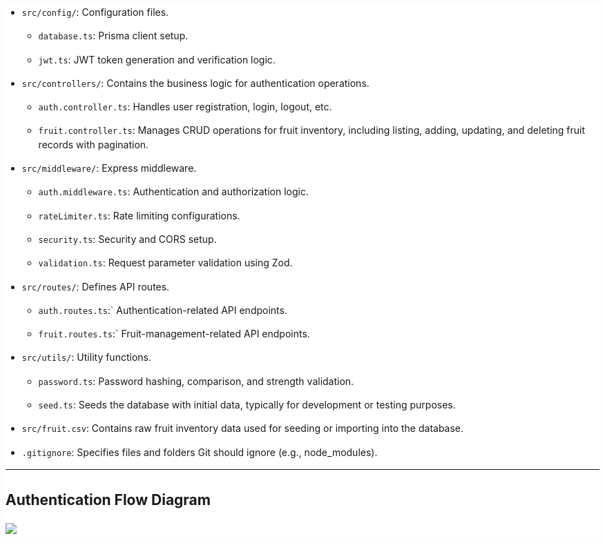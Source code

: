   - `src/config/`: Configuration files.

    - `database.ts`: Prisma client setup.

    - `jwt.ts`: JWT token generation and verification logic.

  - `src/controllers/`: Contains the business logic for authentication operations.

    - `auth.controller.ts`: Handles user registration, login, logout, etc.

    - `fruit.controller.ts`: Manages CRUD operations for fruit inventory, including listing, adding, updating, and deleting fruit records with pagination.

  - `src/middleware/`: Express middleware.

    - `auth.middleware.ts`: Authentication and authorization logic.

    - `rateLimiter.ts`: Rate limiting configurations.

    - `security.ts`: Security and CORS setup.

    - `validation.ts`: Request parameter validation using Zod.

  - `src/routes/`: Defines API routes.

    - `auth.routes.ts`:` Authentication-related API endpoints.

    - `fruit.routes.ts`:` Fruit-management-related API endpoints.

  - `src/utils/`: Utility functions.

    - `password.ts`: Password hashing, comparison, and strength validation.

    - `seed.ts`: Seeds the database with initial data, typically for development or testing purposes.

  - `src/fruit.csv`: Contains raw fruit inventory data used for seeding or importing into the database.

- `.gitignore`: Specifies files and folders Git should ignore (e.g., node_modules).

---

## Authentication Flow Diagram

[![](https://mermaid.ink/img/pako:eNqtVl1v4kYU_Su3fnIk4mCDgVhVJAjQpiW7aUhSacXLYF9gGnuGHY-zYaP8997xRyA2aV6KFIg999zPc4_9YoUyQiuwUvyeoQhxzNlasWQhgD5bpjQP-ZYJDdMJsBSmSgqNIgL7FlmonX_Sk6bpKDcdsfAxt_xCEcjwbPK8VZgeA4xHBjBmmi1ZimBf7-Z_zciusJxOTi8uRpMAXAduvs7v4Ixt-RnL9OZM4ZqnGhXYWYpKsARbgAnjcYv8p-kPqaIy3Khy4jnwwGIeMY1wJbaZBvubbFh1HLjcYPgIN6UbmGuFYq03YFe35qieeIiH0PEogG4F5Su4p6xg8kw5pmCbC2fFRTTlKtUlbDw6LUPmtl8kdVpmIqrl4zvwO0s3-3TsUah224MBvMXvUXyFprzcYxE2zO8cj1lYRzU3fQdmcg23eYcV01wKsOkOF_T1kT-DqLujoykdDRzw2m51WqSVj_zkYMrTKqfbcrBkOc_CkGizyuJ490uDE-cNTsQmR7A_oYHb_pQHpgsucW5KIyuyWu5gYtwezPJecFqc4409NkjXq-gxDEM610QspjOixzDU_In4O5O0N818DSNlQluDH5CgALBY78-vxJMpsTh5767LHDqmMSZolpuKolYPtcZkq9OjgCV1WtLua85oEnmaVQ01-7xx3bAgUOl6VkzlOIE-IdF7Irk-pd4lKt0LM2-p-E_Dp7JWg4yKJKvNwDg96NnDhx2JHKJdio1utOB-m9NkxlJdFHIUjw78hgKVMR3mnIU7SRII9h9_370XixpydYC8xRWp5OZzaNHltUMEkqqBKy_zq_9qdmGeu4iOBtgUY9xv4f86yqVRhTZ8_dPwf9-yFsxpDoc1EPnlIz-M8iYYFGSNhux1qciHbzaw_hwhiZxny-KRp0GZX5qslrBVxPDQ6NPw5op2cq8qdLIiVpwsFsIelrTLRTGAEdJSKvhVmzwvGotLQmoAhpOhGfA1j6IYf5hFth9Q8dXuHVsa-EElGLmmVCpR8flywwRVP9R1mBFGJUOkWqiwS3psKxnHqGoC57Wdg0NYoQ43mALxndGTTvE0YQ1xM6pdl3fP3U_y5q2Lpb5bLStBRcoZ0ZvGi4EuLOpIggsroH8jph4X1kK8kh01W853IrQCrTJsWUpm640VrGid6SrLF7F8R3m7S-8Q36RMKghGnOh8XbzX5K83LWutTOzSJXEC1aURLivwXNfPPVjBi_VsBW6n43h-1-t0fb_f6fe8lrWzgtNO13N6vfZ5x6e_Qd93X1vWzzymS-adge_1_YF73uv7vdd_Aa8U01Q?type=png)](https://mermaid.live/edit#pako:eNqtVl1v4kYU_Su3fnIk4mCDgVhVJAjQpiW7aUhSacXLYF9gGnuGHY-zYaP8997xRyA2aV6KFIg999zPc4_9YoUyQiuwUvyeoQhxzNlasWQhgD5bpjQP-ZYJDdMJsBSmSgqNIgL7FlmonX_Sk6bpKDcdsfAxt_xCEcjwbPK8VZgeA4xHBjBmmi1ZimBf7-Z_zciusJxOTi8uRpMAXAduvs7v4Ixt-RnL9OZM4ZqnGhXYWYpKsARbgAnjcYv8p-kPqaIy3Khy4jnwwGIeMY1wJbaZBvubbFh1HLjcYPgIN6UbmGuFYq03YFe35qieeIiH0PEogG4F5Su4p6xg8kw5pmCbC2fFRTTlKtUlbDw6LUPmtl8kdVpmIqrl4zvwO0s3-3TsUah224MBvMXvUXyFprzcYxE2zO8cj1lYRzU3fQdmcg23eYcV01wKsOkOF_T1kT-DqLujoykdDRzw2m51WqSVj_zkYMrTKqfbcrBkOc_CkGizyuJ490uDE-cNTsQmR7A_oYHb_pQHpgsucW5KIyuyWu5gYtwezPJecFqc4409NkjXq-gxDEM610QspjOixzDU_In4O5O0N818DSNlQluDH5CgALBY78-vxJMpsTh5767LHDqmMSZolpuKolYPtcZkq9OjgCV1WtLua85oEnmaVQ01-7xx3bAgUOl6VkzlOIE-IdF7Irk-pd4lKt0LM2-p-E_Dp7JWg4yKJKvNwDg96NnDhx2JHKJdio1utOB-m9NkxlJdFHIUjw78hgKVMR3mnIU7SRII9h9_370XixpydYC8xRWp5OZzaNHltUMEkqqBKy_zq_9qdmGeu4iOBtgUY9xv4f86yqVRhTZ8_dPwf9-yFsxpDoc1EPnlIz-M8iYYFGSNhux1qciHbzaw_hwhiZxny-KRp0GZX5qslrBVxPDQ6NPw5op2cq8qdLIiVpwsFsIelrTLRTGAEdJSKvhVmzwvGotLQmoAhpOhGfA1j6IYf5hFth9Q8dXuHVsa-EElGLmmVCpR8flywwRVP9R1mBFGJUOkWqiwS3psKxnHqGoC57Wdg0NYoQ43mALxndGTTvE0YQ1xM6pdl3fP3U_y5q2Lpb5bLStBRcoZ0ZvGi4EuLOpIggsroH8jph4X1kK8kh01W853IrQCrTJsWUpm640VrGid6SrLF7F8R3m7S-8Q36RMKghGnOh8XbzX5K83LWutTOzSJXEC1aURLivwXNfPPVjBi_VsBW6n43h-1-t0fb_f6fe8lrWzgtNO13N6vfZ5x6e_Qd93X1vWzzymS-adge_1_YF73uv7vdd_Aa8U01Q)